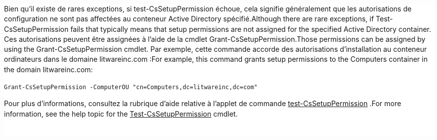 <span data-ttu-id="ba7b8-139">Bien qu’il existe de rares exceptions, si test-CsSetupPermission échoue, cela signifie généralement que les autorisations de configuration ne sont pas affectées au conteneur Active Directory spécifié.</span><span class="sxs-lookup"><span data-stu-id="ba7b8-139">Although there are rare exceptions, if Test-CsSetupPermission fails that typically means that setup permissions are not assigned for the specified Active Directory container.</span></span> <span data-ttu-id="ba7b8-140">Ces autorisations peuvent être assignées à l’aide de la cmdlet Grant-CsSetupPermission.</span><span class="sxs-lookup"><span data-stu-id="ba7b8-140">Those permissions can be assigned by using the Grant-CsSetupPermission cmdlet.</span></span> <span data-ttu-id="ba7b8-141">Par exemple, cette commande accorde des autorisations d’installation au conteneur ordinateurs dans le domaine litwareinc.com :</span><span class="sxs-lookup"><span data-stu-id="ba7b8-141">For example, this command grants setup permissions to the Computers container in the domain litwareinc.com:</span></span>

    Grant-CsSetupPermission -ComputerOU "cn=Computers,dc=litwareinc,dc=com"

<span data-ttu-id="ba7b8-142">Pour plus d’informations, consultez la rubrique d’aide relative à l’applet de commande [test-CsSetupPermission](https://docs.microsoft.com/powershell/module/skype/Test-CsSetupPermission) .</span><span class="sxs-lookup"><span data-stu-id="ba7b8-142">For more information, see the help topic for the [Test-CsSetupPermission](https://docs.microsoft.com/powershell/module/skype/Test-CsSetupPermission) cmdlet.</span></span>

</div>

</div>

<span> </span>

</div>

</div>

</div>

